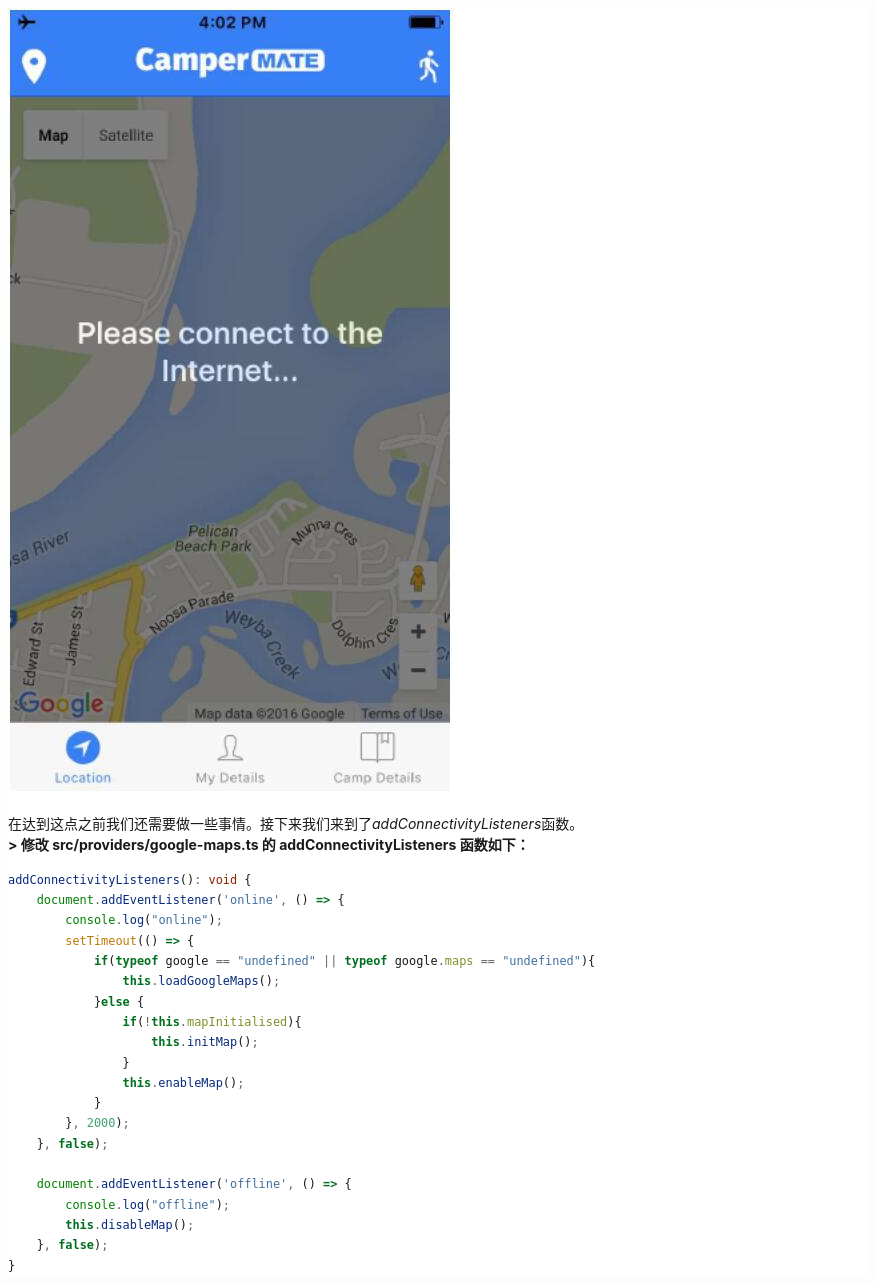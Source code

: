![断网](/imgs/5.6.1.jpg)  
  
在达到这点之前我们还需要做一些事情。接下来我们来到了*addConnectivityListeners*函数。  
**> 修改 src/providers/google-maps.ts 的 addConnectivityListeners 函数如下：**
```typescript
addConnectivityListeners(): void {
    document.addEventListener('online', () => {
        console.log("online");
        setTimeout(() => {
            if(typeof google == "undefined" || typeof google.maps == "undefined"){
                this.loadGoogleMaps();
            }else {
                if(!this.mapInitialised){
                    this.initMap();
                }
                this.enableMap();
            }
        }, 2000);
    }, false);

    document.addEventListener('offline', () => {
        console.log("offline");
        this.disableMap();
    }, false);
}
```